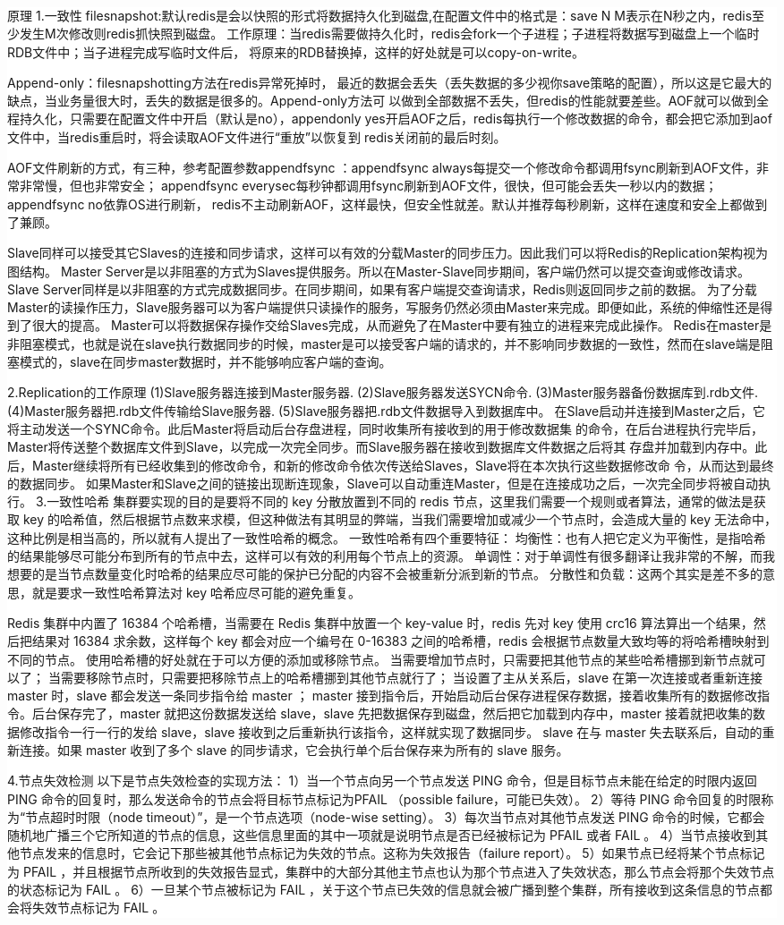原理
1.一致性
filesnapshot:默认redis是会以快照的形式将数据持久化到磁盘,在配置文件中的格式是：save N M表示在N秒之内，redis至少发生M次修改则redis抓快照到磁盘。
工作原理：当redis需要做持久化时，redis会fork一个子进程；子进程将数据写到磁盘上一个临时RDB文件中；当子进程完成写临时文件后，
将原来的RDB替换掉，这样的好处就是可以copy-on-write。

Append-only：filesnapshotting方法在redis异常死掉时， 最近的数据会丢失（丢失数据的多少视你save策略的配置），所以这是它最大的缺点，当业务量很大时，丢失的数据是很多的。Append-only方法可 以做到全部数据不丢失，但redis的性能就要差些。AOF就可以做到全程持久化，只需要在配置文件中开启（默认是no），appendonly yes开启AOF之后，redis每执行一个修改数据的命令，都会把它添加到aof文件中，当redis重启时，将会读取AOF文件进行“重放”以恢复到 redis关闭前的最后时刻。

AOF文件刷新的方式，有三种，参考配置参数appendfsync ：appendfsync always每提交一个修改命令都调用fsync刷新到AOF文件，非常非常慢，但也非常安全；
appendfsync everysec每秒钟都调用fsync刷新到AOF文件，很快，但可能会丢失一秒以内的数据；appendfsync no依靠OS进行刷新，
redis不主动刷新AOF，这样最快，但安全性就差。默认并推荐每秒刷新，这样在速度和安全上都做到了兼顾。

Slave同样可以接受其它Slaves的连接和同步请求，这样可以有效的分载Master的同步压力。因此我们可以将Redis的Replication架构视为图结构。
Master Server是以非阻塞的方式为Slaves提供服务。所以在Master-Slave同步期间，客户端仍然可以提交查询或修改请求。
Slave Server同样是以非阻塞的方式完成数据同步。在同步期间，如果有客户端提交查询请求，Redis则返回同步之前的数据。
为了分载Master的读操作压力，Slave服务器可以为客户端提供只读操作的服务，写服务仍然必须由Master来完成。即便如此，系统的伸缩性还是得到了很大的提高。
Master可以将数据保存操作交给Slaves完成，从而避免了在Master中要有独立的进程来完成此操作。
Redis在master是非阻塞模式，也就是说在slave执行数据同步的时候，master是可以接受客户端的请求的，并不影响同步数据的一致性，然而在slave端是阻塞模式的，slave在同步master数据时，并不能够响应客户端的查询。

2.Replication的工作原理
(1)Slave服务器连接到Master服务器.
(2)Slave服务器发送SYCN命令.
(3)Master服务器备份数据库到.rdb文件.
(4)Master服务器把.rdb文件传输给Slave服务器.
(5)Slave服务器把.rdb文件数据导入到数据库中。
在Slave启动并连接到Master之后，它将主动发送一个SYNC命令。此后Master将启动后台存盘进程，同时收集所有接收到的用于修改数据集 的命令，在后台进程执行完毕后，Master将传送整个数据库文件到Slave，以完成一次完全同步。而Slave服务器在接收到数据库文件数据之后将其 存盘并加载到内存中。此后，Master继续将所有已经收集到的修改命令，和新的修改命令依次传送给Slaves，Slave将在本次执行这些数据修改命 令，从而达到最终的数据同步。
如果Master和Slave之间的链接出现断连现象，Slave可以自动重连Master，但是在连接成功之后，一次完全同步将被自动执行。
3.一致性哈希
集群要实现的目的是要将不同的 key 分散放置到不同的 redis 节点，这里我们需要一个规则或者算法，通常的做法是获取 key 的哈希值，然后根据节点数来求模，但这种做法有其明显的弊端，当我们需要增加或减少一个节点时，会造成大量的 key 无法命中，这种比例是相当高的，所以就有人提出了一致性哈希的概念。
一致性哈希有四个重要特征：
均衡性：也有人把它定义为平衡性，是指哈希的结果能够尽可能分布到所有的节点中去，这样可以有效的利用每个节点上的资源。
单调性：对于单调性有很多翻译让我非常的不解，而我想要的是当节点数量变化时哈希的结果应尽可能的保护已分配的内容不会被重新分派到新的节点。
分散性和负载：这两个其实是差不多的意思，就是要求一致性哈希算法对 key 哈希应尽可能的避免重复。

Redis 集群中内置了 16384 个哈希槽，当需要在 Redis 集群中放置一个 key-value 时，redis 先对 key 使用 crc16 算法算出一个结果，然后把结果对 16384 求余数，这样每个 key 都会对应一个编号在 0-16383 之间的哈希槽，redis 会根据节点数量大致均等的将哈希槽映射到不同的节点。
使用哈希槽的好处就在于可以方便的添加或移除节点。
当需要增加节点时，只需要把其他节点的某些哈希槽挪到新节点就可以了；
当需要移除节点时，只需要把移除节点上的哈希槽挪到其他节点就行了；
当设置了主从关系后，slave 在第一次连接或者重新连接 master 时，slave 都会发送一条同步指令给 master ；
master 接到指令后，开始启动后台保存进程保存数据，接着收集所有的数据修改指令。后台保存完了，master 就把这份数据发送给 slave，slave 先把数据保存到磁盘，然后把它加载到内存中，master 接着就把收集的数据修改指令一行一行的发给 slave，slave 接收到之后重新执行该指令，这样就实现了数据同步。
slave 在与 master 失去联系后，自动的重新连接。如果 master 收到了多个 slave 的同步请求，它会执行单个后台保存来为所有的 slave 服务。

4.节点失效检测
以下是节点失效检查的实现方法：
1）当一个节点向另一个节点发送 PING 命令，但是目标节点未能在给定的时限内返回 PING 命令的回复时，那么发送命令的节点会将目标节点标记为PFAIL （possible failure，可能已失效）。
2）等待 PING 命令回复的时限称为“节点超时时限（node timeout）”，是一个节点选项（node-wise setting）。
3）每次当节点对其他节点发送 PING 命令的时候，它都会随机地广播三个它所知道的节点的信息，这些信息里面的其中一项就是说明节点是否已经被标记为 PFAIL 或者 FAIL 。
4）当节点接收到其他节点发来的信息时，它会记下那些被其他节点标记为失效的节点。这称为失效报告（failure report）。
5）如果节点已经将某个节点标记为 PFAIL ，并且根据节点所收到的失效报告显式，集群中的大部分其他主节点也认为那个节点进入了失效状态，那么节点会将那个失效节点的状态标记为 FAIL 。
6）一旦某个节点被标记为 FAIL ，关于这个节点已失效的信息就会被广播到整个集群，所有接收到这条信息的节点都会将失效节点标记为 FAIL 。
